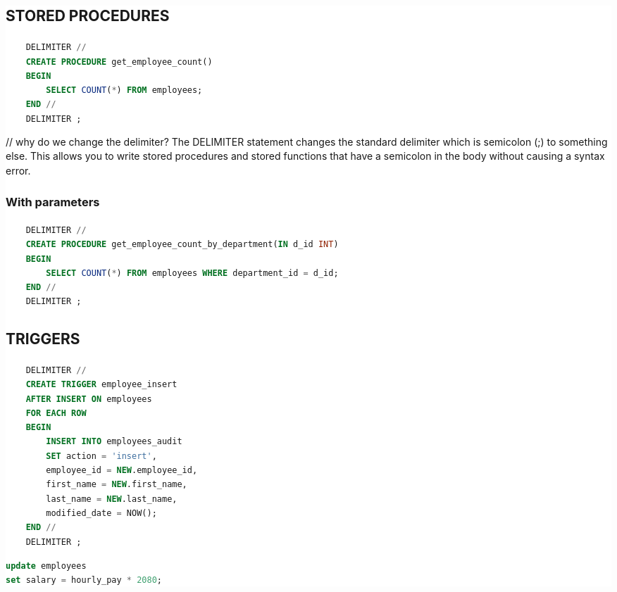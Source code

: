 ## STORED PROCEDURES

```sql
    DELIMITER //
    CREATE PROCEDURE get_employee_count()
    BEGIN
        SELECT COUNT(*) FROM employees;
    END //
    DELIMITER ;
```

// why do we change the delimiter?
The DELIMITER statement changes the standard delimiter which is semicolon (;) to something else. This allows you to write stored procedures and stored functions that have a semicolon in the body without causing a syntax error.

### With parameters

```sql
    DELIMITER //
    CREATE PROCEDURE get_employee_count_by_department(IN d_id INT)
    BEGIN
        SELECT COUNT(*) FROM employees WHERE department_id = d_id;
    END //
    DELIMITER ;
```

## TRIGGERS

```sql
    DELIMITER //
    CREATE TRIGGER employee_insert
    AFTER INSERT ON employees
    FOR EACH ROW
    BEGIN
        INSERT INTO employees_audit
        SET action = 'insert',
        employee_id = NEW.employee_id,
        first_name = NEW.first_name,
        last_name = NEW.last_name,
        modified_date = NOW();
    END //
    DELIMITER ;
```

```sql
update employees
set salary = hourly_pay * 2080;
```
